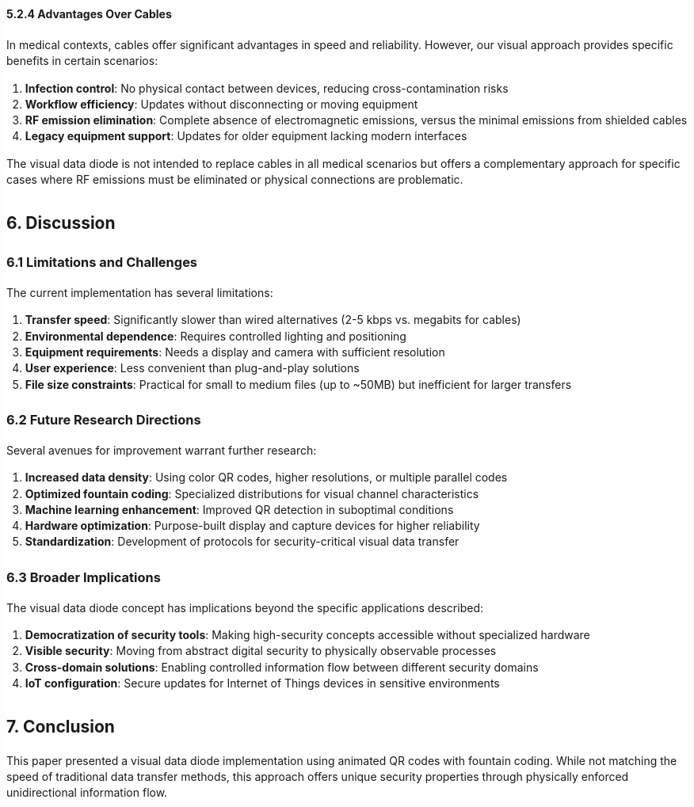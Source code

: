 #### 5.2.4 Advantages Over Cables

In medical contexts, cables offer significant advantages in speed and reliability. However, our visual approach provides specific benefits in certain scenarios:

1. **Infection control**: No physical contact between devices, reducing cross-contamination risks
2. **Workflow efficiency**: Updates without disconnecting or moving equipment
3. **RF emission elimination**: Complete absence of electromagnetic emissions, versus the minimal emissions from shielded cables
4. **Legacy equipment support**: Updates for older equipment lacking modern interfaces

The visual data diode is not intended to replace cables in all medical scenarios but offers a complementary approach for specific cases where RF emissions must be eliminated or physical connections are problematic.

## 6. Discussion

### 6.1 Limitations and Challenges

The current implementation has several limitations:

1. **Transfer speed**: Significantly slower than wired alternatives (2-5 kbps vs. megabits for cables)
2. **Environmental dependence**: Requires controlled lighting and positioning
3. **Equipment requirements**: Needs a display and camera with sufficient resolution
4. **User experience**: Less convenient than plug-and-play solutions
5. **File size constraints**: Practical for small to medium files (up to ~50MB) but inefficient for larger transfers

### 6.2 Future Research Directions

Several avenues for improvement warrant further research:

1. **Increased data density**: Using color QR codes, higher resolutions, or multiple parallel codes
2. **Optimized fountain coding**: Specialized distributions for visual channel characteristics
3. **Machine learning enhancement**: Improved QR detection in suboptimal conditions
4. **Hardware optimization**: Purpose-built display and capture devices for higher reliability
5. **Standardization**: Development of protocols for security-critical visual data transfer

### 6.3 Broader Implications

The visual data diode concept has implications beyond the specific applications described:

1. **Democratization of security tools**: Making high-security concepts accessible without specialized hardware
2. **Visible security**: Moving from abstract digital security to physically observable processes
3. **Cross-domain solutions**: Enabling controlled information flow between different security domains
4. **IoT configuration**: Secure updates for Internet of Things devices in sensitive environments

## 7. Conclusion

This paper presented a visual data diode implementation using animated QR codes with fountain coding. While not matching the speed of traditional data transfer methods, this approach offers unique security properties through physically enforced unidirectional information flow.
